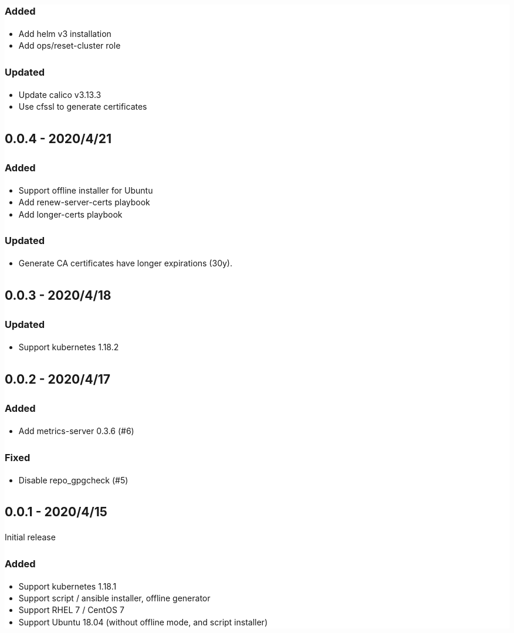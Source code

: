 ### Added

- Add helm v3 installation
- Add ops/reset-cluster role

### Updated

- Update calico v3.13.3
- Use cfssl to generate certificates

## 0.0.4 - 2020/4/21

### Added

- Support offline installer for Ubuntu
- Add renew-server-certs playbook
- Add longer-certs playbook

### Updated

- Generate CA certificates have longer expirations (30y).

## 0.0.3 - 2020/4/18

### Updated

- Support kubernetes 1.18.2

## 0.0.2 - 2020/4/17

### Added

- Add metrics-server 0.3.6 (#6)

### Fixed

- Disable repo_gpgcheck (#5)

## 0.0.1 - 2020/4/15

Initial release

### Added

- Support kubernetes 1.18.1
- Support script / ansible installer, offline generator
- Support RHEL 7 / CentOS 7
- Support Ubuntu 18.04 (without offline mode, and script installer)
